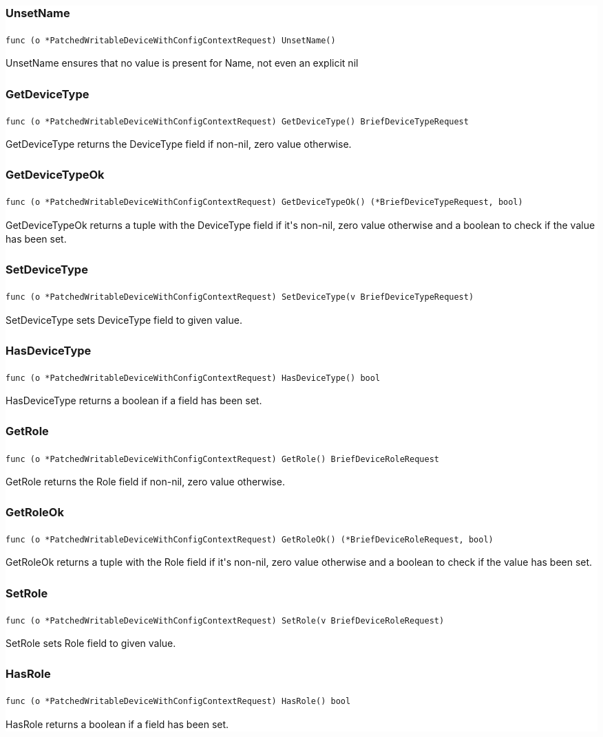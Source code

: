 ### UnsetName
`func (o *PatchedWritableDeviceWithConfigContextRequest) UnsetName()`

UnsetName ensures that no value is present for Name, not even an explicit nil
### GetDeviceType

`func (o *PatchedWritableDeviceWithConfigContextRequest) GetDeviceType() BriefDeviceTypeRequest`

GetDeviceType returns the DeviceType field if non-nil, zero value otherwise.

### GetDeviceTypeOk

`func (o *PatchedWritableDeviceWithConfigContextRequest) GetDeviceTypeOk() (*BriefDeviceTypeRequest, bool)`

GetDeviceTypeOk returns a tuple with the DeviceType field if it's non-nil, zero value otherwise
and a boolean to check if the value has been set.

### SetDeviceType

`func (o *PatchedWritableDeviceWithConfigContextRequest) SetDeviceType(v BriefDeviceTypeRequest)`

SetDeviceType sets DeviceType field to given value.

### HasDeviceType

`func (o *PatchedWritableDeviceWithConfigContextRequest) HasDeviceType() bool`

HasDeviceType returns a boolean if a field has been set.

### GetRole

`func (o *PatchedWritableDeviceWithConfigContextRequest) GetRole() BriefDeviceRoleRequest`

GetRole returns the Role field if non-nil, zero value otherwise.

### GetRoleOk

`func (o *PatchedWritableDeviceWithConfigContextRequest) GetRoleOk() (*BriefDeviceRoleRequest, bool)`

GetRoleOk returns a tuple with the Role field if it's non-nil, zero value otherwise
and a boolean to check if the value has been set.

### SetRole

`func (o *PatchedWritableDeviceWithConfigContextRequest) SetRole(v BriefDeviceRoleRequest)`

SetRole sets Role field to given value.

### HasRole

`func (o *PatchedWritableDeviceWithConfigContextRequest) HasRole() bool`

HasRole returns a boolean if a field has been set.
